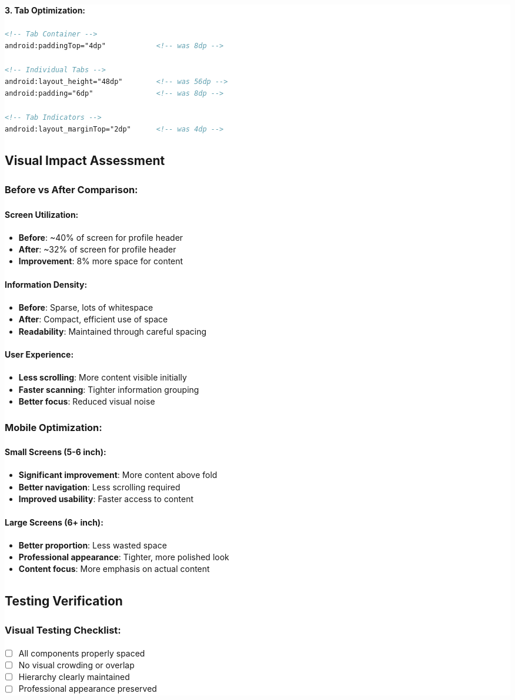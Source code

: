 #### **3. Tab Optimization:**
```xml
<!-- Tab Container -->
android:paddingTop="4dp"            <!-- was 8dp -->

<!-- Individual Tabs -->
android:layout_height="48dp"        <!-- was 56dp -->
android:padding="6dp"               <!-- was 8dp -->

<!-- Tab Indicators -->
android:layout_marginTop="2dp"      <!-- was 4dp -->
```

## Visual Impact Assessment

### **Before vs After Comparison:**

#### **Screen Utilization:**
- **Before**: ~40% of screen for profile header
- **After**: ~32% of screen for profile header
- **Improvement**: 8% more space for content

#### **Information Density:**
- **Before**: Sparse, lots of whitespace
- **After**: Compact, efficient use of space
- **Readability**: Maintained through careful spacing

#### **User Experience:**
- **Less scrolling**: More content visible initially
- **Faster scanning**: Tighter information grouping
- **Better focus**: Reduced visual noise

### **Mobile Optimization:**

#### **Small Screens (5-6 inch):**
- **Significant improvement**: More content above fold
- **Better navigation**: Less scrolling required
- **Improved usability**: Faster access to content

#### **Large Screens (6+ inch):**
- **Better proportion**: Less wasted space
- **Professional appearance**: Tighter, more polished look
- **Content focus**: More emphasis on actual content

## Testing Verification

### **Visual Testing Checklist:**
- [ ] All components properly spaced
- [ ] No visual crowding or overlap
- [ ] Hierarchy clearly maintained
- [ ] Professional appearance preserved
